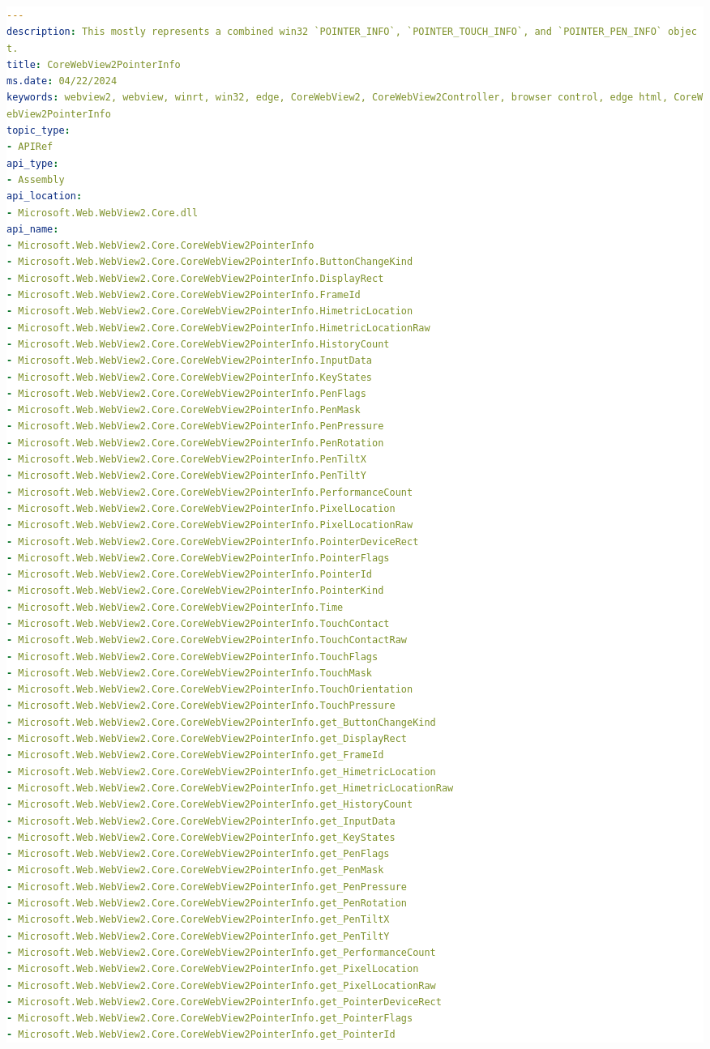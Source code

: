 ```yaml
---
description: This mostly represents a combined win32 `POINTER_INFO`, `POINTER_TOUCH_INFO`, and `POINTER_PEN_INFO` object.
title: CoreWebView2PointerInfo
ms.date: 04/22/2024
keywords: webview2, webview, winrt, win32, edge, CoreWebView2, CoreWebView2Controller, browser control, edge html, CoreWebView2PointerInfo
topic_type:
- APIRef
api_type:
- Assembly
api_location:
- Microsoft.Web.WebView2.Core.dll
api_name:
- Microsoft.Web.WebView2.Core.CoreWebView2PointerInfo
- Microsoft.Web.WebView2.Core.CoreWebView2PointerInfo.ButtonChangeKind
- Microsoft.Web.WebView2.Core.CoreWebView2PointerInfo.DisplayRect
- Microsoft.Web.WebView2.Core.CoreWebView2PointerInfo.FrameId
- Microsoft.Web.WebView2.Core.CoreWebView2PointerInfo.HimetricLocation
- Microsoft.Web.WebView2.Core.CoreWebView2PointerInfo.HimetricLocationRaw
- Microsoft.Web.WebView2.Core.CoreWebView2PointerInfo.HistoryCount
- Microsoft.Web.WebView2.Core.CoreWebView2PointerInfo.InputData
- Microsoft.Web.WebView2.Core.CoreWebView2PointerInfo.KeyStates
- Microsoft.Web.WebView2.Core.CoreWebView2PointerInfo.PenFlags
- Microsoft.Web.WebView2.Core.CoreWebView2PointerInfo.PenMask
- Microsoft.Web.WebView2.Core.CoreWebView2PointerInfo.PenPressure
- Microsoft.Web.WebView2.Core.CoreWebView2PointerInfo.PenRotation
- Microsoft.Web.WebView2.Core.CoreWebView2PointerInfo.PenTiltX
- Microsoft.Web.WebView2.Core.CoreWebView2PointerInfo.PenTiltY
- Microsoft.Web.WebView2.Core.CoreWebView2PointerInfo.PerformanceCount
- Microsoft.Web.WebView2.Core.CoreWebView2PointerInfo.PixelLocation
- Microsoft.Web.WebView2.Core.CoreWebView2PointerInfo.PixelLocationRaw
- Microsoft.Web.WebView2.Core.CoreWebView2PointerInfo.PointerDeviceRect
- Microsoft.Web.WebView2.Core.CoreWebView2PointerInfo.PointerFlags
- Microsoft.Web.WebView2.Core.CoreWebView2PointerInfo.PointerId
- Microsoft.Web.WebView2.Core.CoreWebView2PointerInfo.PointerKind
- Microsoft.Web.WebView2.Core.CoreWebView2PointerInfo.Time
- Microsoft.Web.WebView2.Core.CoreWebView2PointerInfo.TouchContact
- Microsoft.Web.WebView2.Core.CoreWebView2PointerInfo.TouchContactRaw
- Microsoft.Web.WebView2.Core.CoreWebView2PointerInfo.TouchFlags
- Microsoft.Web.WebView2.Core.CoreWebView2PointerInfo.TouchMask
- Microsoft.Web.WebView2.Core.CoreWebView2PointerInfo.TouchOrientation
- Microsoft.Web.WebView2.Core.CoreWebView2PointerInfo.TouchPressure
- Microsoft.Web.WebView2.Core.CoreWebView2PointerInfo.get_ButtonChangeKind
- Microsoft.Web.WebView2.Core.CoreWebView2PointerInfo.get_DisplayRect
- Microsoft.Web.WebView2.Core.CoreWebView2PointerInfo.get_FrameId
- Microsoft.Web.WebView2.Core.CoreWebView2PointerInfo.get_HimetricLocation
- Microsoft.Web.WebView2.Core.CoreWebView2PointerInfo.get_HimetricLocationRaw
- Microsoft.Web.WebView2.Core.CoreWebView2PointerInfo.get_HistoryCount
- Microsoft.Web.WebView2.Core.CoreWebView2PointerInfo.get_InputData
- Microsoft.Web.WebView2.Core.CoreWebView2PointerInfo.get_KeyStates
- Microsoft.Web.WebView2.Core.CoreWebView2PointerInfo.get_PenFlags
- Microsoft.Web.WebView2.Core.CoreWebView2PointerInfo.get_PenMask
- Microsoft.Web.WebView2.Core.CoreWebView2PointerInfo.get_PenPressure
- Microsoft.Web.WebView2.Core.CoreWebView2PointerInfo.get_PenRotation
- Microsoft.Web.WebView2.Core.CoreWebView2PointerInfo.get_PenTiltX
- Microsoft.Web.WebView2.Core.CoreWebView2PointerInfo.get_PenTiltY
- Microsoft.Web.WebView2.Core.CoreWebView2PointerInfo.get_PerformanceCount
- Microsoft.Web.WebView2.Core.CoreWebView2PointerInfo.get_PixelLocation
- Microsoft.Web.WebView2.Core.CoreWebView2PointerInfo.get_PixelLocationRaw
- Microsoft.Web.WebView2.Core.CoreWebView2PointerInfo.get_PointerDeviceRect
- Microsoft.Web.WebView2.Core.CoreWebView2PointerInfo.get_PointerFlags
- Microsoft.Web.WebView2.Core.CoreWebView2PointerInfo.get_PointerId
```